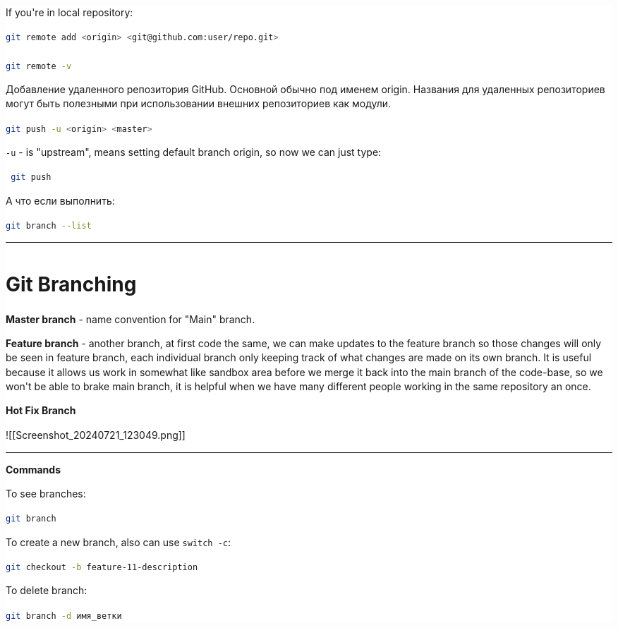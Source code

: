 

If you're in local repository:
```sh
git remote add <origin> <git@github.com:user/repo.git>

git remote -v 
```
Добавление удаленного репозитория GitHub. Основной обычно под именем origin. Названия для удаленных репозиториев могут быть полезными при использовании внешних репозиториев как модули.

```sh
git push -u <origin> <master>
```
 `-u` - is "upstream", means setting default branch origin, so now we can just type:
```sh
 git push
```


А что если выполнить:
```sh
git branch --list
```

----

# Git Branching

**Master branch** - name convention for "Main" branch.

**Feature branch** - another branch, at first code the same, we can make updates to the feature branch so those changes will only be seen in feature branch, each individual branch only keeping track of what changes are made on its own branch. It is useful because it allows us work in somewhat like sandbox area before we merge it back into the main branch of the code-base, so we won't be able to brake main branch, it is helpful when we have many different people working in the same repository an once. 

**Hot Fix Branch** 


![[Screenshot_20240721_123049.png]]

----

**Commands**

To see branches:
```sh
git branch
```

To create a new branch, also can use `switch -c`:
```sh
git checkout -b feature-11-description
```

To delete branch:
```sh
git branch -d имя_ветки
```
